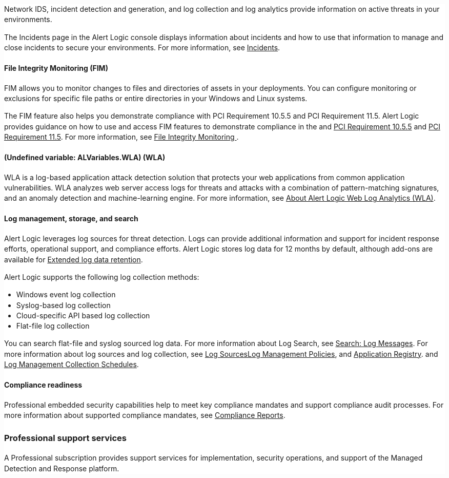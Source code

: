 Network IDS, incident detection and generation, and log collection and log analytics provide information on active threats in your environments.

The Incidents page in the Alert Logic console displays information about incidents and how to use that information to manage and close incidents to secure your environments. For more information, see [Incidents](../analyze/incidents.md).

#### File Integrity Monitoring (FIM)

FIM allows you to monitor changes to files and directories of assets in your deployments. You can configure monitoring or exclusions for specific file paths or entire directories  in your Windows and Linux systems.

The FIM feature also helps you demonstrate compliance with PCI Requirement 10.5.5 and PCI Requirement 11.5. Alert Logic provides guidance on how to use and access FIM features to demonstrate compliance in the and [PCI Requirement 10.5.5](../analyze/reports/compliance/PCI-requirement-10.5.5.md) and [PCI Requirement 11.5](../analyze/reports/compliance/PCI-requirement-11.5.md). For more information, see [File Integrity Monitoring ](../configure/file-integrity-monitoring.md).

#### (Undefined variable: ALVariables.WLA) (WLA)

WLA is a log-based application attack detection solution that protects your web applications from common application vulnerabilities. WLA analyzes web server access logs for threats and attacks with a combination of pattern-matching signatures, and an anomaly detection and machine-learning engine. For more information, see [About Alert Logic Web Log Analytics (WLA)](about-wla.md).

#### Log management, storage, and search 

Alert Logic leverages log sources for threat detection. Logs can provide additional information and support for incident response efforts, operational support, and compliance efforts.  Alert Logic stores log data for 12 months by default, although add-ons are available for [Extended log data retention](#extended-log-data-retention).

Alert Logic supports the following log collection methods:

* Windows event log collection
* Syslog-based log collection
* Cloud-specific API based log collection
* Flat-file log collection

You can search flat-file and syslog sourced log data. For more information about Log Search, see [Search: Log Messages](../analyze/log-message-search.md). For more information about log sources and log collection, see [Log Sources](../deploy/log-sources.md)[Log Management Policies](../configure/log-management-policies.md), and [Application Registry](../configure/application-registry.md). and [Log Management Collection Schedules](../configure/schedule-log-collection.md).

#### Compliance readiness 

Professional embedded security capabilities help to meet key compliance mandates and support compliance audit processes. For more information about supported compliance mandates, see [Compliance Reports](../analyze/reports/compliance/reports.md).

### Professional support services

A Professional subscription provides  support services for implementation, security operations, and support of the Managed Detection and Response platform.
